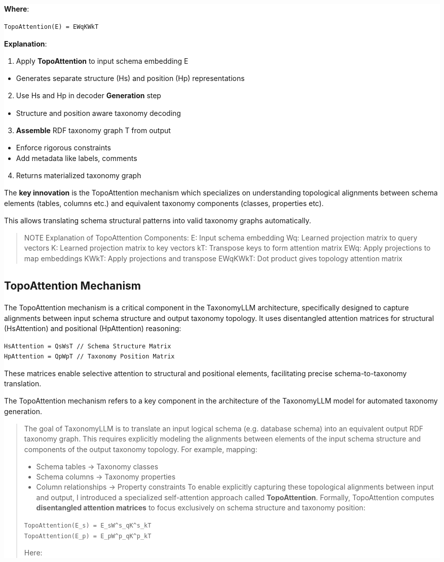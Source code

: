 **Where**:

```
TopoAttention(E) = EWqKWkT  
```

**Explanation**:

1. Apply **TopoAttention** to input schema embedding E
  - Generates separate structure (Hs) and position (Hp) representations

2. Use Hs and Hp in decoder **Generation** step
  - Structure and position aware taxonomy decoding

3. **Assemble** RDF taxonomy graph T from output
  - Enforce rigorous constraints
  - Add metadata like labels, comments

4. Returns materialized taxonomy graph

The **key innovation** is the TopoAttention mechanism which specializes on understanding topological alignments between schema elements (tables, columns etc.) and equivalent taxonomy components (classes, properties etc).

This allows translating schema structural patterns into valid taxonomy graphs automatically.

>NOTE
> Explanation of TopoAttention Components:
> E: Input schema embedding
> Wq: Learned projection matrix to query vectors
> K: Learned projection matrix to key vectors
> kT: Transpose keys to form attention matrix
> EWq: Apply projections to map embeddings
> KWkT: Apply projections and transpose
> EWqKWkT: Dot product gives topology attention matrix 

## TopoAttention Mechanism

The TopoAttention mechanism is a critical component in the TaxonomyLLM architecture, specifically designed to capture alignments between input schema structure and output taxonomy topology. It uses disentangled attention matrices for structural (HsAttention) and positional (HpAttention) reasoning:

```
HsAttention = QsWsT // Schema Structure Matrix
HpAttention = QpWpT // Taxonomy Position Matrix
```

These matrices enable selective attention to structural and positional elements, facilitating precise schema-to-taxonomy translation.

The TopoAttention mechanism refers to a key component in the architecture of the TaxonomyLLM model for automated taxonomy generation.


> The goal of TaxonomyLLM is to translate an input logical schema (e.g. database schema) into an equivalent output RDF taxonomy graph. This requires explicitly modeling the alignments between elements of the input schema structure and components of the output taxonomy topology.
> For example, mapping:
> - Schema tables -> Taxonomy classes
> - Schema columns -> Taxonomy properties
> - Column relationships -> Property constraints
> To enable explicitly capturing these topological alignments between input and output, I introduced a specialized self-attention approach called **TopoAttention**.
> Formally, TopoAttention computes **disentangled attention matrices** to focus exclusively on schema structure and taxonomy position:
> ```
> TopoAttention(E_s) = E_sW^s_qK^s_kT  
> TopoAttention(E_p) = E_pW^p_qK^p_kT
> ```
> Here: